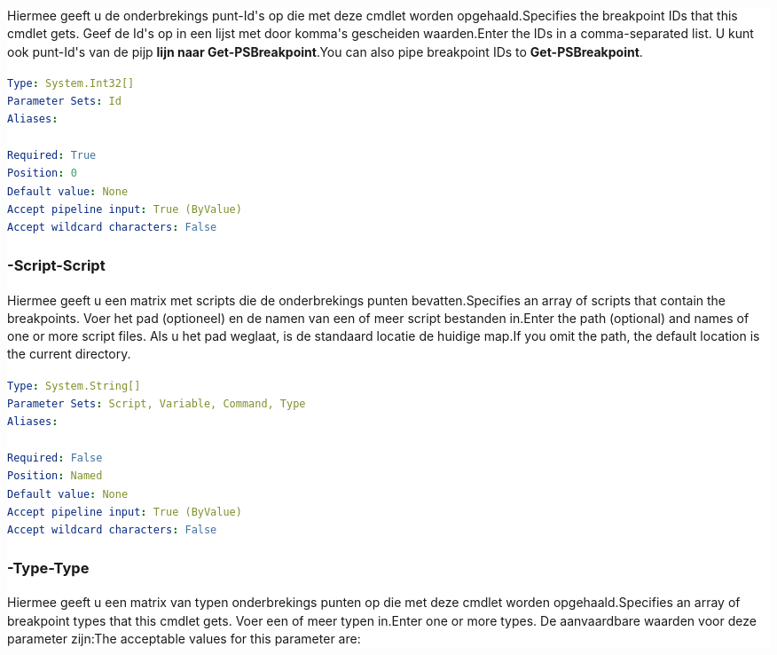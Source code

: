 <span data-ttu-id="eaa26-145">Hiermee geeft u de onderbrekings punt-Id's op die met deze cmdlet worden opgehaald.</span><span class="sxs-lookup"><span data-stu-id="eaa26-145">Specifies the breakpoint IDs that this cmdlet gets.</span></span>
<span data-ttu-id="eaa26-146">Geef de Id's op in een lijst met door komma's gescheiden waarden.</span><span class="sxs-lookup"><span data-stu-id="eaa26-146">Enter the IDs in a comma-separated list.</span></span>
<span data-ttu-id="eaa26-147">U kunt ook punt-Id's van de pijp **lijn naar Get-PSBreakpoint**.</span><span class="sxs-lookup"><span data-stu-id="eaa26-147">You can also pipe breakpoint IDs to **Get-PSBreakpoint**.</span></span>

```yaml
Type: System.Int32[]
Parameter Sets: Id
Aliases:

Required: True
Position: 0
Default value: None
Accept pipeline input: True (ByValue)
Accept wildcard characters: False
```

### <span data-ttu-id="eaa26-148">-Script</span><span class="sxs-lookup"><span data-stu-id="eaa26-148">-Script</span></span>

<span data-ttu-id="eaa26-149">Hiermee geeft u een matrix met scripts die de onderbrekings punten bevatten.</span><span class="sxs-lookup"><span data-stu-id="eaa26-149">Specifies an array of scripts that contain the breakpoints.</span></span>
<span data-ttu-id="eaa26-150">Voer het pad (optioneel) en de namen van een of meer script bestanden in.</span><span class="sxs-lookup"><span data-stu-id="eaa26-150">Enter the path (optional) and names of one or more script files.</span></span>
<span data-ttu-id="eaa26-151">Als u het pad weglaat, is de standaard locatie de huidige map.</span><span class="sxs-lookup"><span data-stu-id="eaa26-151">If you omit the path, the default location is the current directory.</span></span>

```yaml
Type: System.String[]
Parameter Sets: Script, Variable, Command, Type
Aliases:

Required: False
Position: Named
Default value: None
Accept pipeline input: True (ByValue)
Accept wildcard characters: False
```

### <span data-ttu-id="eaa26-152">-Type</span><span class="sxs-lookup"><span data-stu-id="eaa26-152">-Type</span></span>

<span data-ttu-id="eaa26-153">Hiermee geeft u een matrix van typen onderbrekings punten op die met deze cmdlet worden opgehaald.</span><span class="sxs-lookup"><span data-stu-id="eaa26-153">Specifies an array of breakpoint types that this cmdlet gets.</span></span>
<span data-ttu-id="eaa26-154">Voer een of meer typen in.</span><span class="sxs-lookup"><span data-stu-id="eaa26-154">Enter one or more types.</span></span>
<span data-ttu-id="eaa26-155">De aanvaardbare waarden voor deze parameter zijn:</span><span class="sxs-lookup"><span data-stu-id="eaa26-155">The acceptable values for this parameter are:</span></span>
